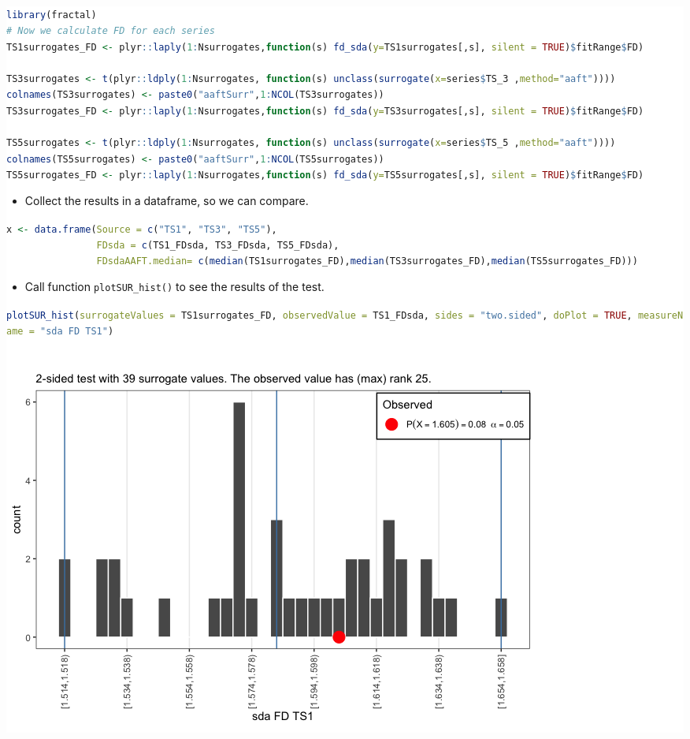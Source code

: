 

```r
library(fractal)
# Now we calculate FD for each series
TS1surrogates_FD <- plyr::laply(1:Nsurrogates,function(s) fd_sda(y=TS1surrogates[,s], silent = TRUE)$fitRange$FD)

TS3surrogates <- t(plyr::ldply(1:Nsurrogates, function(s) unclass(surrogate(x=series$TS_3 ,method="aaft"))))
colnames(TS3surrogates) <- paste0("aaftSurr",1:NCOL(TS3surrogates))
TS3surrogates_FD <- plyr::laply(1:Nsurrogates,function(s) fd_sda(y=TS3surrogates[,s], silent = TRUE)$fitRange$FD)

TS5surrogates <- t(plyr::ldply(1:Nsurrogates, function(s) unclass(surrogate(x=series$TS_5 ,method="aaft"))))
colnames(TS5surrogates) <- paste0("aaftSurr",1:NCOL(TS5surrogates))
TS5surrogates_FD <- plyr::laply(1:Nsurrogates,function(s) fd_sda(y=TS5surrogates[,s], silent = TRUE)$fitRange$FD)
```

* Collect the results in a dataframe, so we can compare.


```r
x <- data.frame(Source = c("TS1", "TS3", "TS5"),
                FDsda = c(TS1_FDsda, TS3_FDsda, TS5_FDsda),
                FDsdaAAFT.median= c(median(TS1surrogates_FD),median(TS3surrogates_FD),median(TS5surrogates_FD)))
```


* Call function `plotSUR_hist()` to see the results of the test.


```r
plotSUR_hist(surrogateValues = TS1surrogates_FD, observedValue = TS1_FDsda, sides = "two.sided", doPlot = TRUE, measureName = "sda FD TS1")
```

![](ASSIGNMENTS_scaling_files/figure-html/unnamed-chunk-15-1.png)
